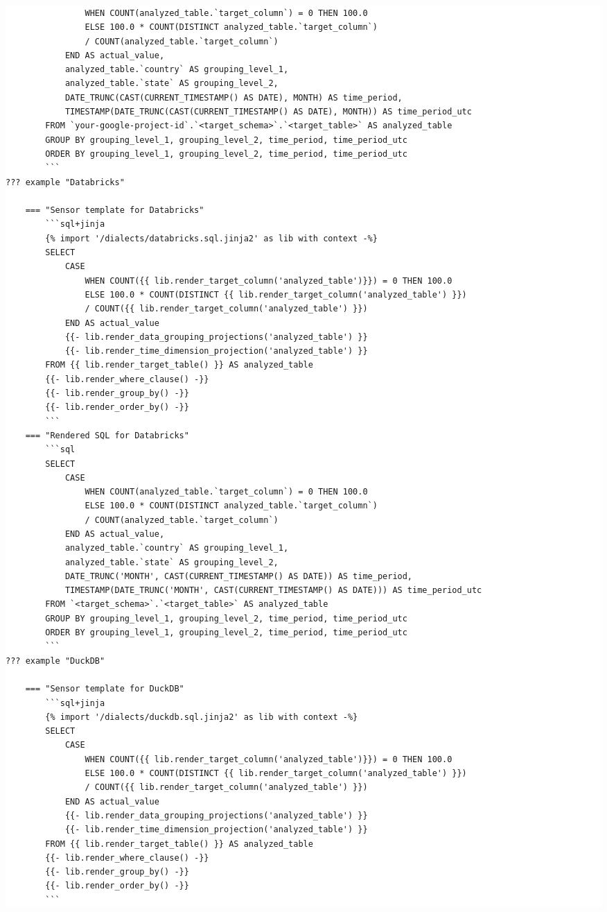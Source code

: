                     WHEN COUNT(analyzed_table.`target_column`) = 0 THEN 100.0
                    ELSE 100.0 * COUNT(DISTINCT analyzed_table.`target_column`)
                    / COUNT(analyzed_table.`target_column`)
                END AS actual_value,
                analyzed_table.`country` AS grouping_level_1,
                analyzed_table.`state` AS grouping_level_2,
                DATE_TRUNC(CAST(CURRENT_TIMESTAMP() AS DATE), MONTH) AS time_period,
                TIMESTAMP(DATE_TRUNC(CAST(CURRENT_TIMESTAMP() AS DATE), MONTH)) AS time_period_utc
            FROM `your-google-project-id`.`<target_schema>`.`<target_table>` AS analyzed_table
            GROUP BY grouping_level_1, grouping_level_2, time_period, time_period_utc
            ORDER BY grouping_level_1, grouping_level_2, time_period, time_period_utc
            ```
    ??? example "Databricks"

        === "Sensor template for Databricks"
            ```sql+jinja
            {% import '/dialects/databricks.sql.jinja2' as lib with context -%}
            SELECT
                CASE
                    WHEN COUNT({{ lib.render_target_column('analyzed_table')}}) = 0 THEN 100.0
                    ELSE 100.0 * COUNT(DISTINCT {{ lib.render_target_column('analyzed_table') }})
                    / COUNT({{ lib.render_target_column('analyzed_table') }})
                END AS actual_value
                {{- lib.render_data_grouping_projections('analyzed_table') }}
                {{- lib.render_time_dimension_projection('analyzed_table') }}
            FROM {{ lib.render_target_table() }} AS analyzed_table
            {{- lib.render_where_clause() -}}
            {{- lib.render_group_by() -}}
            {{- lib.render_order_by() -}}
            ```
        === "Rendered SQL for Databricks"
            ```sql
            SELECT
                CASE
                    WHEN COUNT(analyzed_table.`target_column`) = 0 THEN 100.0
                    ELSE 100.0 * COUNT(DISTINCT analyzed_table.`target_column`)
                    / COUNT(analyzed_table.`target_column`)
                END AS actual_value,
                analyzed_table.`country` AS grouping_level_1,
                analyzed_table.`state` AS grouping_level_2,
                DATE_TRUNC('MONTH', CAST(CURRENT_TIMESTAMP() AS DATE)) AS time_period,
                TIMESTAMP(DATE_TRUNC('MONTH', CAST(CURRENT_TIMESTAMP() AS DATE))) AS time_period_utc
            FROM `<target_schema>`.`<target_table>` AS analyzed_table
            GROUP BY grouping_level_1, grouping_level_2, time_period, time_period_utc
            ORDER BY grouping_level_1, grouping_level_2, time_period, time_period_utc
            ```
    ??? example "DuckDB"

        === "Sensor template for DuckDB"
            ```sql+jinja
            {% import '/dialects/duckdb.sql.jinja2' as lib with context -%}
            SELECT
                CASE
                    WHEN COUNT({{ lib.render_target_column('analyzed_table')}}) = 0 THEN 100.0
                    ELSE 100.0 * COUNT(DISTINCT {{ lib.render_target_column('analyzed_table') }})
                    / COUNT({{ lib.render_target_column('analyzed_table') }})
                END AS actual_value
                {{- lib.render_data_grouping_projections('analyzed_table') }}
                {{- lib.render_time_dimension_projection('analyzed_table') }}
            FROM {{ lib.render_target_table() }} AS analyzed_table
            {{- lib.render_where_clause() -}}
            {{- lib.render_group_by() -}}
            {{- lib.render_order_by() -}}
            ```